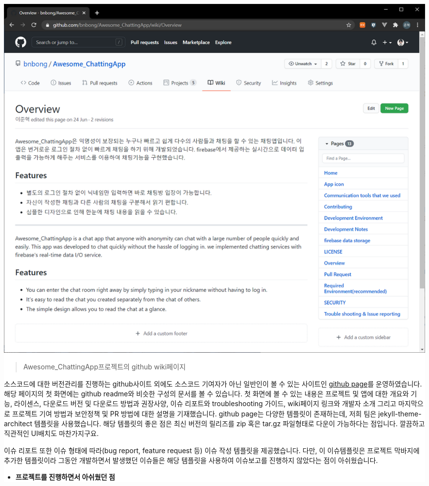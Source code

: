 ![Awesome_chatting_app_wiki](Awesome_chatting_app_wiki.png)
 > Awesome_ChattingApp프로젝트의 github wiki페이지
 

소스코드에 대한 버전관리를 진행하는 github사이트 외에도 소스코드 기여자가 아닌 일반인이 볼 수 있는 사이트인 [github page](https://bnbong.github.io/Awesome_ChattingApp/)를 운영하였습니다. 해당 페이지의 첫 화면에는 github readme와 비슷한 구성의 문서를 볼 수 있습니다. 첫 화면에 볼 수 있는 내용은 프로젝트 및 앱에 대한 개요와 기능, 라이센스, 다운로드 버전 및 다운로드 방법과 권장사양, 이슈 리포트와 troubleshooting 가이드, wiki페이지 링크와 개발자 소개 그리고 마지막으로 프로젝트 기여 방법과 보안정책 및 PR 방법에 대한 설명을 기재했습니다. github page는 다양한 템플릿이 존재하는데, 저희 팀은 jekyll-theme-architect 템플릿을 사용했습니다. 해당 템플릿의 좋은 점은 최신 버전의 릴리즈를 zip 혹은 tar.gz 파일형태로 다운이 가능하다는 점입니다. 깔끔하고 직관적인 UI배치도 마찬가지구요.

 

이슈 리포트 또한 이슈 형태에 따라(bug report, feature request 등) 이슈 작성 템플릿을 제공했습니다. 다만, 이 이슈템플릿은 프로젝트 막바지에 추가한 템플릿이라 그동안 개발하면서 발생했던 이슈들은 해당 템플릿을 사용하여 이슈보고를 진행하지 않았다는 점이 아쉬웠습니다.

 

 - **프로젝트를 진행하면서 아쉬웠던 점**      
